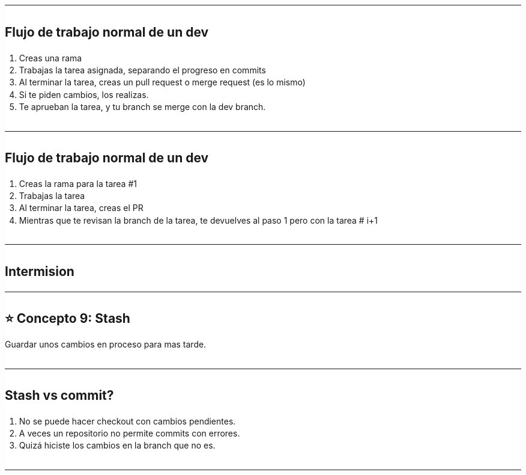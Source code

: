 ##

---



## Flujo de trabajo normal de un dev

1. Creas una rama
2. Trabajas la tarea asignada, separando el progreso en commits
3. Al terminar la tarea, creas un pull request o merge request (es lo mismo)
4. Si te piden cambios, los realizas.
5. Te aprueban la tarea, y tu branch se merge con la dev branch.

##

---



## Flujo de trabajo normal de un dev

1. Creas la rama para la tarea #1
2. Trabajas la tarea
3. Al terminar la tarea, creas el PR
4. Mientras que te revisan la branch de la tarea, te devuelves al paso 1 pero con la tarea # i+1

##

---



## Intermision

---



## <span class="star">:star: Concepto 9:</span> Stash

Guardar unos cambios en proceso para mas tarde.

##

---



## Stash vs commit?

1. No se puede hacer checkout con cambios pendientes.
2. A veces un repositorio no permite commits con errores.
3. Quizá hiciste los cambios en la branch que no es.

##

---
